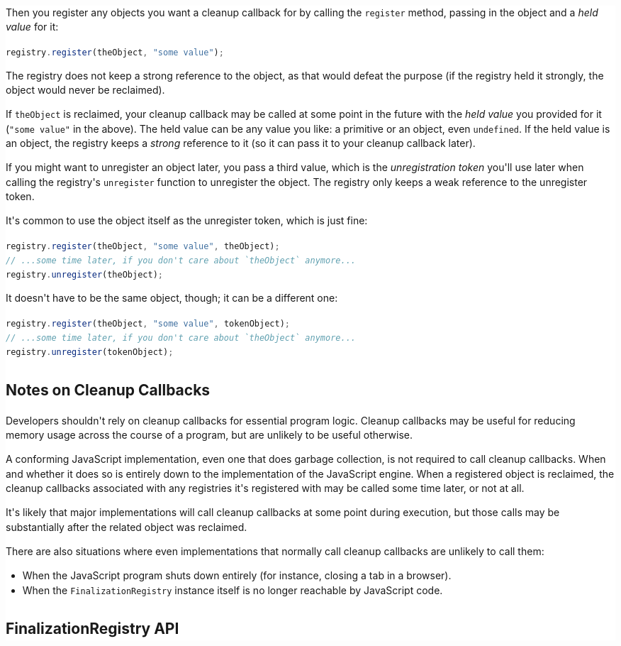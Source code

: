 Then you register any objects you want a cleanup callback for by calling the `register` method, passing in the object and a *held value* for it:

```js
registry.register(theObject, "some value");
```

The registry does not keep a strong reference to the object, as that would defeat the purpose (if the registry held it strongly, the object would never be reclaimed).

If `theObject` is reclaimed, your cleanup callback may be called at some point in the future with the *held value* you provided for it (`"some value"` in the above). The held value can be any value you like: a primitive or an object, even `undefined`. If the held value is an object, the registry keeps a *strong* reference to it (so it can pass it to your cleanup callback later).

If you might want to unregister an object later, you pass a third value, which is the *unregistration token* you'll use later when calling the registry's `unregister` function to unregister the object. The registry only keeps a weak reference to the unregister token.

It's common to use the object itself as the unregister token, which is just fine:

```js
registry.register(theObject, "some value", theObject);
// ...some time later, if you don't care about `theObject` anymore...
registry.unregister(theObject);
```

It doesn't have to be the same object, though; it can be a different one:

```js
registry.register(theObject, "some value", tokenObject);
// ...some time later, if you don't care about `theObject` anymore...
registry.unregister(tokenObject);
```

## Notes on Cleanup Callbacks

Developers shouldn't rely on cleanup callbacks for essential program logic. Cleanup callbacks may be useful for reducing memory usage across the course of a program, but are unlikely to be useful otherwise.

A conforming JavaScript implementation, even one that does garbage collection, is not required to call cleanup callbacks. When and whether it does so is entirely down to the implementation of the JavaScript engine. When a registered object is reclaimed, the cleanup callbacks associated with any registries it's registered with may be called some time later, or not at all.

It's likely that major implementations will call cleanup callbacks at some point during execution, but those calls may be substantially after the related object was reclaimed.

There are also situations where even implementations that normally call cleanup callbacks are unlikely to call them:

* When the JavaScript program shuts down entirely (for instance, closing a tab in a browser).
* When the `FinalizationRegistry` instance itself is no longer reachable by JavaScript code.

## FinalizationRegistry API
